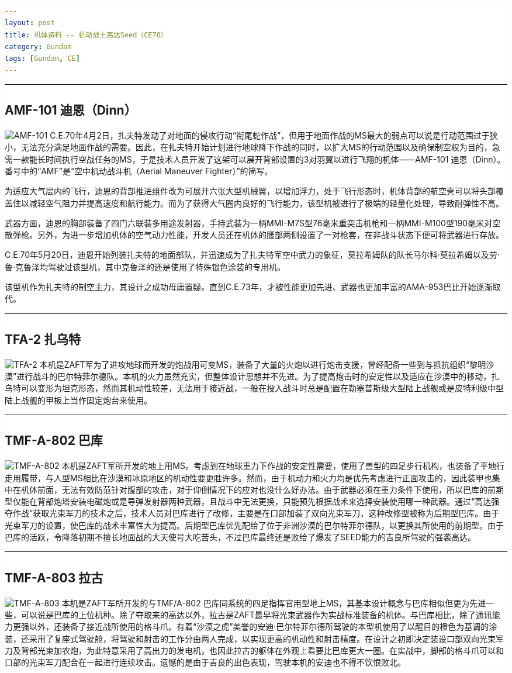 ```yaml
---
layout: post
title: 机体资料 -- 机动战士高达Seed（CE70）
category: Gundam
tags: [Gundam, CE]
---
```


----------
## AMF-101 迪恩（Dinn）
![AMF-101][1]
C.E.70年4月2日，扎夫特发动了对地面的侵攻行动“衔尾蛇作战”，但用于地面作战的MS最大的弱点可以说是行动范围过于狭小，无法充分满足地面作战的需要。因此，在扎夫特开始计划进行地球降下作战的同时，以扩大MS的行动范围以及确保制空权为目的，急需一款能长时间执行空战任务的MS，于是技术人员开发了这架可以展开背部设置的3对羽翼以进行飞翔的机体——AMF-101 迪恩（Dinn）。番号中的“AMF”是“空中机动战斗机（Aerial Maneuver Fighter）”的简写。

为适应大气层内的飞行，迪恩的背部推进组件改为可展开六张大型机械翼，以增加浮力，处于飞行形态时，机体背部的航空壳可以将头部覆盖住以减轻空气阻力并提高速度和航行能力。而为了获得大气圈内良好的飞行能力，该型机被进行了极端的轻量化处理，导致耐弹性不高。

武器方面，迪恩的胸部装备了四门六联装多用途发射器，手持武装为一柄MMI-M7S型76毫米重突击机枪和一柄MMI-M100型190毫米对空散弹枪。另外，为进一步增加机体的空气动力性能，开发人员还在机体的腰部两侧设置了一对枪套，在非战斗状态下便可将武器进行存放。

C.E.70年5月20日，迪恩开始列装扎夫特的地面部队，并迅速成为了扎夫特军空中武力的象征，莫拉希姆队的队长马尔科·莫拉希姆以及劳·鲁·克鲁泽均驾驶过该型机，其中克鲁泽的还是使用了特殊银色涂装的专用机。

该型机作为扎夫特的制空主力，其设计之成功毋庸置疑。直到C.E.73年，才被性能更加先进、武器也更加丰富的AMA-953巴比开始逐渐取代。


----------
## TFA-2 扎乌特
![TFA-2][2]
本机是ZAFT军为了进攻地球而开发的炮战用可变MS，装备了大量的火炮以进行炮击支援，曾经配备一些到与抵抗组织“黎明沙漠”进行战斗的巴尔特菲尔德队。本机的火力虽然充实，但整体设计思想并不先进。为了提高炮击时的安定性以及适应在沙漠中的移动，扎乌特可以变形为坦克形态，然而其机动性较差，无法用于接近战，一般在投入战斗时总是配置在勒塞普斯级大型陆上战舰或是皮特利级中型陆上战舰的甲板上当作固定炮台来使用。


----------
## TMF-A-802 巴库
![TMF-A-802][3]
本机是ZAFT军所开发的地上用MS。考虑到在地球重力下作战的安定性需要，使用了兽型的四足步行机构，也装备了平地行走用履带，与人型MS相比在沙漠和冰原地区的机动性要更胜许多。然而，由于机动力和火力均是优先考虑进行正面攻击的，因此装甲也集中在机体前面，无法有效防范针对腹部的攻击，对于仰倒情况下的应对也没什么好办法。由于武器必须在重力条件下使用，所以巴库的前期型仅能在背部炮塔安装电磁炮或是导弹发射器两种武器，且战斗中无法更换，只能预先根据战术来选择安装使用哪一种武器。通过“高达强夺作战”获取光束军刀的技术之后，技术人员对巴库进行了改修，主要是在口部加装了双向光束军刀，这种改修型被称为后期型巴库。由于光束军刀的设置，使巴库的战术丰富性大为提高。后期型巴库优先配给了位于非洲沙漠的巴尔特菲尔德队，以更换其所使用的前期型。由于巴库的活跃，令降落初期不擅长地面战的大天使号大吃苦头，不过巴库最终还是败给了爆发了SEED能力的吉良所驾驶的强袭高达。


----------
## TMF-A-803 拉古
![TMF-A-803][4]
本机是ZAFT军所开发的与TMF/A-802 巴库同系统的四足指挥官用型地上MS，其基本设计概念与巴库相似但更为先进一些，可以说是巴库的上位机种。除了夺取来的高达以外，拉古是ZAFT最早将光束武器作为实战标准装备的机体。与巴库相比，除了通讯能力更强以外，还装备了接近战所使用的格斗爪。有着“沙漠之虎”美誉的安迪·巴尔特菲尔德所驾驶的本型机使用了以醒目的橙色为基调的涂装，还采用了复座式驾驶舱，将驾驶和射击的工作分由两人完成，以实现更高的机动性和射击精度。在设计之初即决定装设口部双向光束军刀及背部光束加农炮，为此特意采用了高出力的发电机，也因此拉古的躯体在外观上看要比巴库更大一圈。在实战中，脚部的格斗爪可以和口部的光束军刀配合在一起进行连续攻击。遗憾的是由于吉良的出色表现，驾驶本机的安迪也不得不饮恨败北。


  [1]: http://p8.qhimg.com/dr/250__/t01413e235b20a53265.jpg
  [2]: http://p5.qhimg.com/dr/250__/t0124f9c13b2b28b114.jpg
  [3]: http://p3.qhimg.com/dr/250__/t018fff24865fee32d8.jpg
  [4]: http://p6.qhimg.com/dr/250__/t01ea0bc5131ba18731.jpg
  [5]: http://p7.qhimg.com/dr/250__/t01e0151b986970ee17.jpg
  [6]: http://p6.qhimg.com/dr/250__/t01bb4cec45e44382ea.jpg
  [7]: http://p7.qhimg.com/dr/250__/t01e4660e32501df003.jpg
  [8]: http://p8.qhimg.com/dr/250__/t01a6838f363275afa0.jpg
  [9]: http://p7.qhimg.com/dr/250__/t015b0b99516aec6adc.jpg
  [10]: http://p1.qhimg.com/dr/250__/t01bbc49dac1adf16ec.jpg
  [11]: http://p9.qhimg.com/dr/250__/t01d211c9db86ba8f76.jpg
  [12]: http://p0.qhimg.com/dr/250__/t01cdb5a72a03f3f097.jpg
  [13]: http://p4.qhimg.com/dr/250__/t018b13c38322f90be9.jpg
  [14]: http://p0.qhimg.com/dr/250__/t01d1f0ea8cac72fb4b.jpg
  [15]: http://p4.qhimg.com/dr/250__/t01d412860e18720cb1.jpg
  [16]: http://p3.qhimg.com/dr/250__/t014fbf26b528eb2374.jpg
  [17]: http://p1.qhimg.com/dr/250__/t01ebf0acc30a7e731e.jpg
  [18]: http://p9.qhimg.com/dr/250__/t016331a39bfe4da56b.jpg
  [19]: http://p9.qhimg.com/dr/250__/t018e2f7f9b16e24bcf.jpg
  [20]: http://p3.qhimg.com/dr/250__/t01ee1492788e6f903c.jpg
  [21]: http://p9.qhimg.com/dr/250__/t011d59da9619927163.jpg
  [22]: http://p5.qhimg.com/dr/250__/t01bd89ec4456dbc391.jpg
  [23]: http://p8.qhimg.com/dr/250__/t010252f9994ee9d085.jpg
  [24]: http://p7.qhimg.com/dr/250__/t0176269a082c2009d7.jpg
  [25]: http://p1.qhimg.com/dr/250__/t016b0eef204fbe8773.jpg
  [26]: http://p1.qhimg.com/dr/250__/t01675a5cce9070067d.jpg
  [27]: http://p1.qhimg.com/dr/250__/t0154f7246e94d5c79c.jpg
  [28]: http://p2.qhimg.com/dr/250__/t017bded59918baa21c.jpg
  [29]: http://p4.qhimg.com/dr/250__/t01c1e5545a9ba29d51.jpg
  [30]: http://p7.qhimg.com/dr/250__/t01d27a8ba5305a01fc.jpg
  [31]: http://p0.qhimg.com/dr/250__/t01a722646081ae15f3.jpg
  [32]: http://p4.qhimg.com/dr/250__/t01e2a1f0d5c45249ef.jpg
  [33]: http://p4.qhimg.com/dr/250__/t011741fd00146975f8.jpg
  [34]: http://p0.qhimg.com/dr/250__/t016673e01a72d4d263.jpg